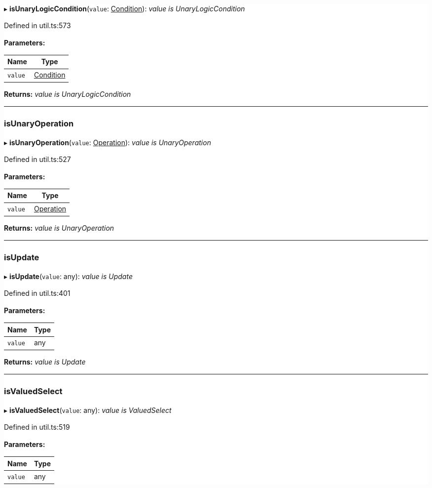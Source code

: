 ▸ **isUnaryLogicCondition**(`value`: [Condition](../classes/_ast_.condition.md)): *value is UnaryLogicCondition*

Defined in util.ts:573

**Parameters:**

Name | Type |
------ | ------ |
`value` | [Condition](../classes/_ast_.condition.md) |

**Returns:** *value is UnaryLogicCondition*

___

###  isUnaryOperation

▸ **isUnaryOperation**(`value`: [Operation](../classes/_ast_.operation.md)): *value is UnaryOperation*

Defined in util.ts:527

**Parameters:**

Name | Type |
------ | ------ |
`value` | [Operation](../classes/_ast_.operation.md) |

**Returns:** *value is UnaryOperation*

___

###  isUpdate

▸ **isUpdate**(`value`: any): *value is Update*

Defined in util.ts:401

**Parameters:**

Name | Type |
------ | ------ |
`value` | any |

**Returns:** *value is Update*

___

###  isValuedSelect

▸ **isValuedSelect**(`value`: any): *value is ValuedSelect*

Defined in util.ts:519

**Parameters:**

Name | Type |
------ | ------ |
`value` | any |
